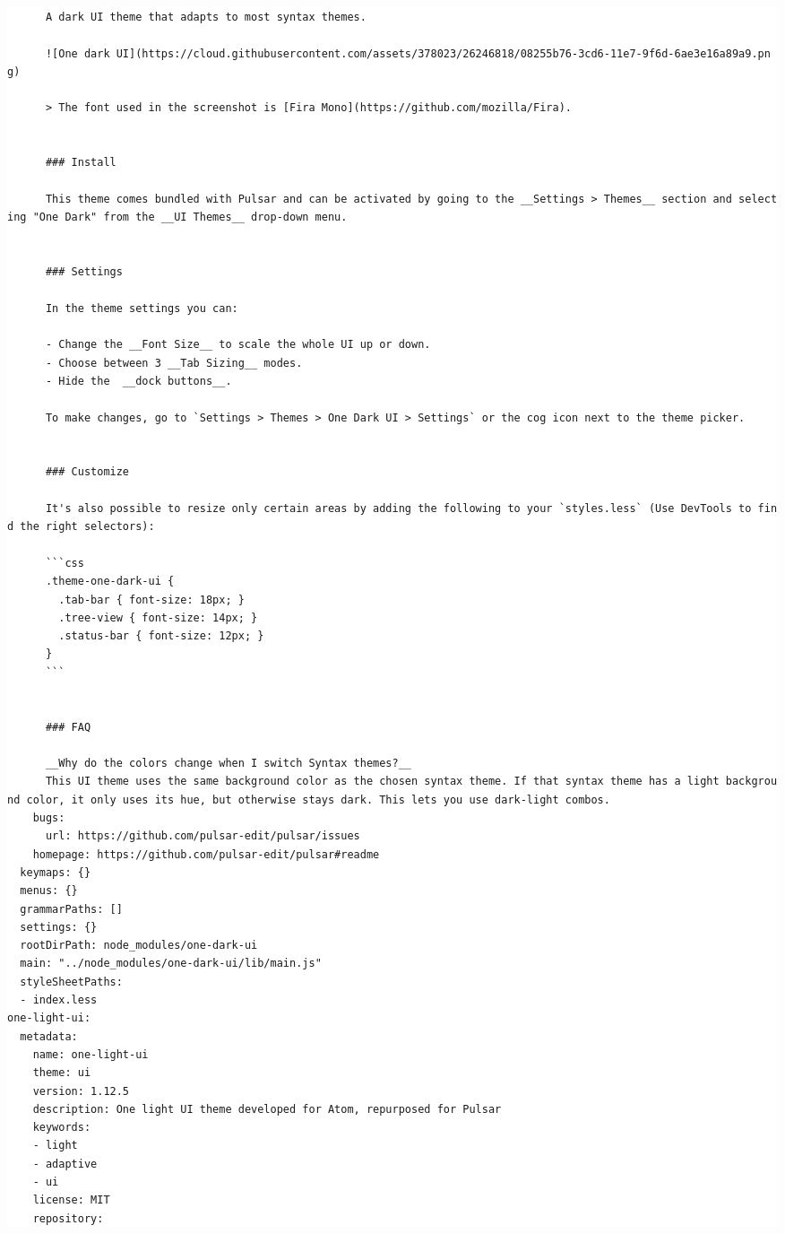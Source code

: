           A dark UI theme that adapts to most syntax themes.
  
          ![One dark UI](https://cloud.githubusercontent.com/assets/378023/26246818/08255b76-3cd6-11e7-9f6d-6ae3e16a89a9.png)
  
          > The font used in the screenshot is [Fira Mono](https://github.com/mozilla/Fira).
  
  
          ### Install
  
          This theme comes bundled with Pulsar and can be activated by going to the __Settings > Themes__ section and selecting "One Dark" from the __UI Themes__ drop-down menu.
  
  
          ### Settings
  
          In the theme settings you can:
  
          - Change the __Font Size__ to scale the whole UI up or down.
          - Choose between 3 __Tab Sizing__ modes.
          - Hide the  __dock buttons__.
  
          To make changes, go to `Settings > Themes > One Dark UI > Settings` or the cog icon next to the theme picker.
  
  
          ### Customize
  
          It's also possible to resize only certain areas by adding the following to your `styles.less` (Use DevTools to find the right selectors):
  
          ```css
          .theme-one-dark-ui {
            .tab-bar { font-size: 18px; }
            .tree-view { font-size: 14px; }
            .status-bar { font-size: 12px; }
          }
          ```
  
  
          ### FAQ
  
          __Why do the colors change when I switch Syntax themes?__
          This UI theme uses the same background color as the chosen syntax theme. If that syntax theme has a light background color, it only uses its hue, but otherwise stays dark. This lets you use dark-light combos.
        bugs:
          url: https://github.com/pulsar-edit/pulsar/issues
        homepage: https://github.com/pulsar-edit/pulsar#readme
      keymaps: {}
      menus: {}
      grammarPaths: []
      settings: {}
      rootDirPath: node_modules/one-dark-ui
      main: "../node_modules/one-dark-ui/lib/main.js"
      styleSheetPaths:
      - index.less
    one-light-ui:
      metadata:
        name: one-light-ui
        theme: ui
        version: 1.12.5
        description: One light UI theme developed for Atom, repurposed for Pulsar
        keywords:
        - light
        - adaptive
        - ui
        license: MIT
        repository: